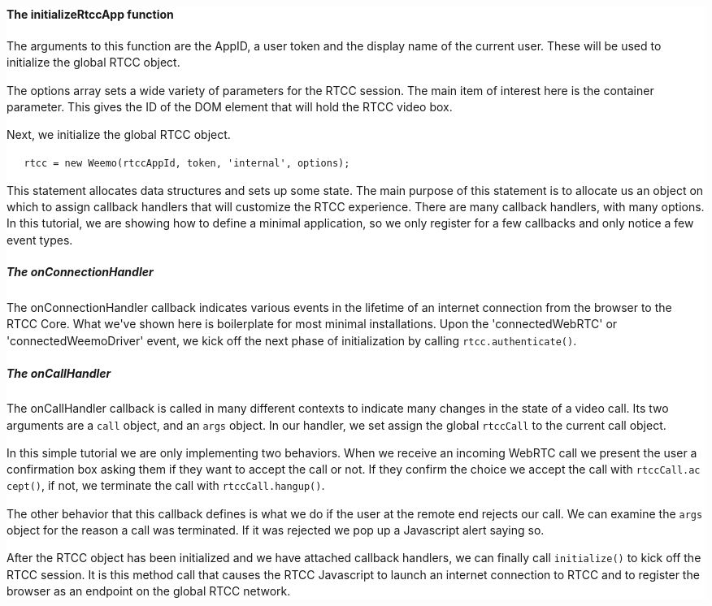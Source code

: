 ```javascript
```


#### The initializeRtccApp function

The arguments to this function are the AppID, a user token and the
display name of the current user.  These will be used to initialize
the global RTCC object.

The options array sets a wide variety of parameters for the RTCC
session.  The main item of interest here is the container parameter.
This gives the ID of the DOM element that will hold the RTCC video
box.

Next, we initialize the global RTCC object.

```
   rtcc = new Weemo(rtccAppId, token, 'internal', options);
```

This statement allocates data structures and sets up some state.  The
main purpose of this statement is to allocate us an object on which to
assign callback handlers that will customize the RTCC experience.
There are many callback handlers, with many options.  In this
tutorial, we are showing how to define a minimal application, so we
only register for a few callbacks and only notice a few event types.

##### The onConnectionHandler

The onConnectionHandler callback indicates various events in the
lifetime of an internet connection from the browser to the RTCC
Core.  What we've shown here is boilerplate for most minimal
installations.  Upon the 'connectedWebRTC' or 'connectedWeemoDriver'
event, we kick off the next phase of initialization by calling
`rtcc.authenticate()`.

##### The onCallHandler

The onCallHandler callback is called in many different contexts to
indicate many changes in the state of a video call.  Its two arguments
are a `call` object, and an `args` object.  In our handler, we
set assign the global `rtccCall` to the current call object.

In this simple tutorial we are only implementing two behaviors.  When
we receive an incoming WebRTC call we present the user a confirmation
box asking them if they want to accept the call or not.  If they
confirm the choice we accept the call with `rtccCall.accept()`,
if not, we terminate the call with `rtccCall.hangup()`.

The other behavior that this callback defines is what we do if the
user at the remote end rejects our call.  We can examine the
`args` object for the reason a call was terminated.  If it was
rejected we pop up a Javascript alert saying so.


After the RTCC object has been initialized and we have attached
callback handlers, we can finally call `initialize()` to kick off the
RTCC session.  It is this method call that causes the RTCC
Javascript to launch an internet connection to RTCC and to register
the browser as an endpoint on the global RTCC network.
